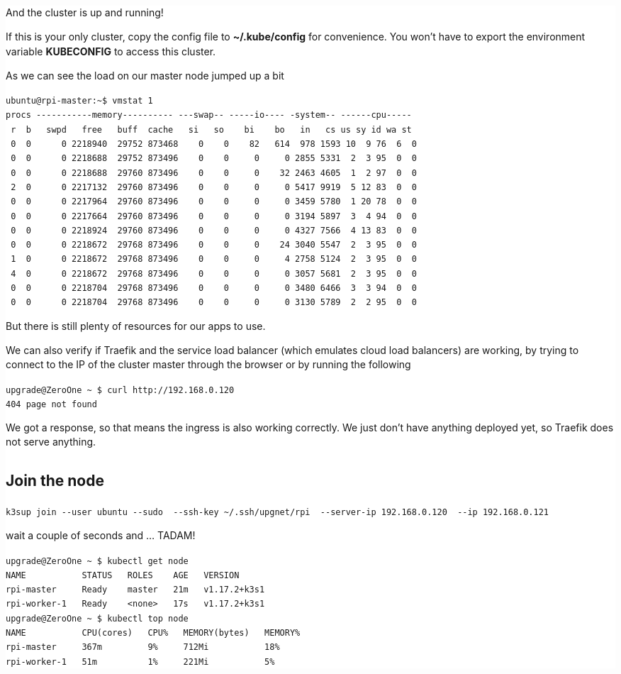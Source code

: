 And the cluster is up and running!

If this is your only cluster, copy the config file to **~/.kube/config** for convenience. You won’t have to export the environment variable **KUBECONFIG** to access this cluster.

As we can see the load on our master node jumped up a bit

```shell script
ubuntu@rpi-master:~$ vmstat 1
procs -----------memory---------- ---swap-- -----io---- -system-- ------cpu-----
 r  b   swpd   free   buff  cache   si   so    bi    bo   in   cs us sy id wa st
 0  0      0 2218940  29752 873468    0    0    82   614  978 1593 10  9 76  6  0
 0  0      0 2218688  29752 873496    0    0     0     0 2855 5331  2  3 95  0  0
 0  0      0 2218688  29760 873496    0    0     0    32 2463 4605  1  2 97  0  0
 2  0      0 2217132  29760 873496    0    0     0     0 5417 9919  5 12 83  0  0
 0  0      0 2217964  29760 873496    0    0     0     0 3459 5780  1 20 78  0  0
 0  0      0 2217664  29760 873496    0    0     0     0 3194 5897  3  4 94  0  0
 0  0      0 2218924  29760 873496    0    0     0     0 4327 7566  4 13 83  0  0
 0  0      0 2218672  29768 873496    0    0     0    24 3040 5547  2  3 95  0  0
 1  0      0 2218672  29768 873496    0    0     0     4 2758 5124  2  3 95  0  0
 4  0      0 2218672  29768 873496    0    0     0     0 3057 5681  2  3 95  0  0
 0  0      0 2218704  29768 873496    0    0     0     0 3480 6466  3  3 94  0  0
 0  0      0 2218704  29768 873496    0    0     0     0 3130 5789  2  2 95  0  0
```

But there is still plenty of resources for our apps to use.

We can also verify if Traefik and the service load balancer (which emulates cloud load balancers) are working, by trying to connect to the IP of the cluster master through the browser or by running the following

```shell script
upgrade@ZeroOne ~ $ curl http://192.168.0.120
404 page not found
```

We got a response, so that means the ingress is also working correctly. We just don’t have anything deployed yet, so Traefik does not serve anything.

## Join the node

```shell script
k3sup join --user ubuntu --sudo  --ssh-key ~/.ssh/upgnet/rpi  --server-ip 192.168.0.120  --ip 192.168.0.121
```

wait a couple of seconds and … TADAM!

```shell script
upgrade@ZeroOne ~ $ kubectl get node
NAME           STATUS   ROLES    AGE   VERSION
rpi-master     Ready    master   21m   v1.17.2+k3s1
rpi-worker-1   Ready    <none>   17s   v1.17.2+k3s1
upgrade@ZeroOne ~ $ kubectl top node
NAME           CPU(cores)   CPU%   MEMORY(bytes)   MEMORY%   
rpi-master     367m         9%     712Mi           18%       
rpi-worker-1   51m          1%     221Mi           5%
```
